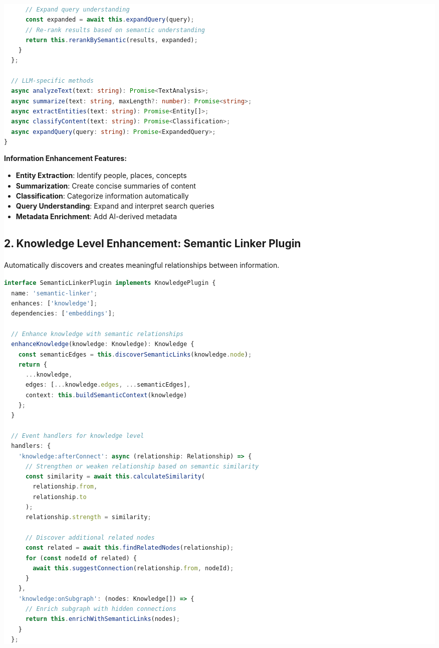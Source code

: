 ```typescript
      // Expand query understanding
      const expanded = await this.expandQuery(query);
      // Re-rank results based on semantic understanding
      return this.rerankBySemantic(results, expanded);
    }
  };
  
  // LLM-specific methods
  async analyzeText(text: string): Promise<TextAnalysis>;
  async summarize(text: string, maxLength?: number): Promise<string>;
  async extractEntities(text: string): Promise<Entity[]>;
  async classifyContent(text: string): Promise<Classification>;
  async expandQuery(query: string): Promise<ExpandedQuery>;
}
```

**Information Enhancement Features:**
- **Entity Extraction**: Identify people, places, concepts
- **Summarization**: Create concise summaries of content
- **Classification**: Categorize information automatically
- **Query Understanding**: Expand and interpret search queries
- **Metadata Enrichment**: Add AI-derived metadata

## 2. Knowledge Level Enhancement: Semantic Linker Plugin

Automatically discovers and creates meaningful relationships between information.

```typescript
interface SemanticLinkerPlugin implements KnowledgePlugin {
  name: 'semantic-linker';
  enhances: ['knowledge'];
  dependencies: ['embeddings'];
  
  // Enhance knowledge with semantic relationships
  enhanceKnowledge(knowledge: Knowledge): Knowledge {
    const semanticEdges = this.discoverSemanticLinks(knowledge.node);
    return {
      ...knowledge,
      edges: [...knowledge.edges, ...semanticEdges],
      context: this.buildSemanticContext(knowledge)
    };
  }
  
  // Event handlers for knowledge level
  handlers: {
    'knowledge:afterConnect': async (relationship: Relationship) => {
      // Strengthen or weaken relationship based on semantic similarity
      const similarity = await this.calculateSimilarity(
        relationship.from,
        relationship.to
      );
      relationship.strength = similarity;
      
      // Discover additional related nodes
      const related = await this.findRelatedNodes(relationship);
      for (const nodeId of related) {
        await this.suggestConnection(relationship.from, nodeId);
      }
    },
    'knowledge:onSubgraph': (nodes: Knowledge[]) => {
      // Enrich subgraph with hidden connections
      return this.enrichWithSemanticLinks(nodes);
    }
  };
```